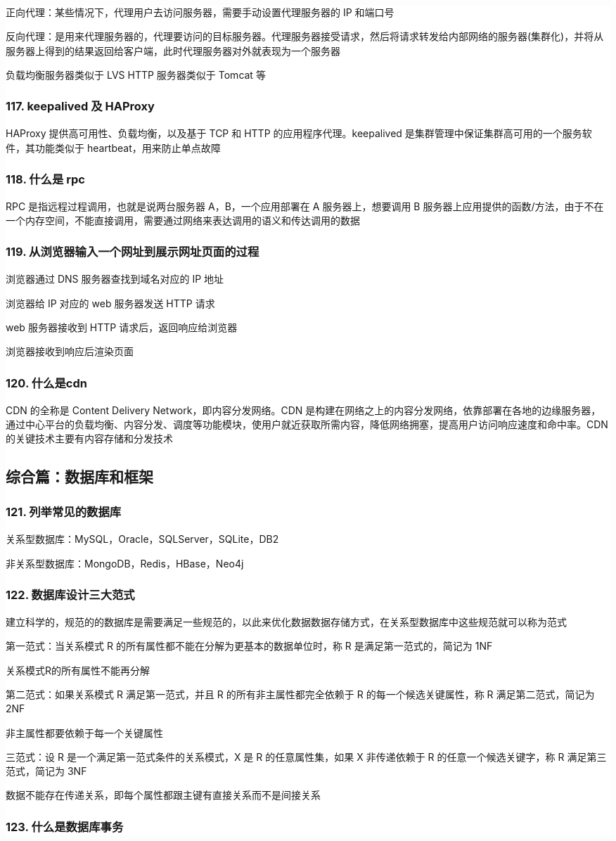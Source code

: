 正向代理：某些情况下，代理用户去访问服务器，需要手动设置代理服务器的 IP 和端口号

反向代理：是用来代理服务器的，代理要访问的目标服务器。代理服务器接受请求，然后将请求转发给内部网络的服务器(集群化)，并将从服务器上得到的结果返回给客户端，此时代理服务器对外就表现为一个服务器

负载均衡服务器类似于 LVS HTTP 服务器类似于 Tomcat 等

### 117\. keepalived 及 HAProxy

HAProxy 提供高可用性、负载均衡，以及基于 TCP 和 HTTP 的应用程序代理。keepalived 是集群管理中保证集群高可用的一个服务软件，其功能类似于 heartbeat，用来防止单点故障

### 118\. 什么是 rpc

RPC 是指远程过程调用，也就是说两台服务器 A，B，一个应用部署在 A 服务器上，想要调用 B 服务器上应用提供的函数/方法，由于不在一个内存空间，不能直接调用，需要通过网络来表达调用的语义和传达调用的数据

### 119\. 从浏览器输入一个网址到展示网址页面的过程

浏览器通过 DNS 服务器查找到域名对应的 IP 地址

浏览器给 IP 对应的 web 服务器发送 HTTP 请求

web 服务器接收到 HTTP 请求后，返回响应给浏览器

浏览器接收到响应后渲染页面

### 120\. 什么是cdn

CDN 的全称是 Content Delivery Network，即内容分发网络。CDN 是构建在网络之上的内容分发网络，依靠部署在各地的边缘服务器，通过中心平台的负载均衡、内容分发、调度等功能模块，使用户就近获取所需内容，降低网络拥塞，提高用户访问响应速度和命中率。CDN 的关键技术主要有内容存储和分发技术

综合篇：数据库和框架
----------

### 121\. 列举常见的数据库

关系型数据库：MySQL，Oracle，SQLServer，SQLite，DB2

非关系型数据库：MongoDB，Redis，HBase，Neo4j

### 122\. 数据库设计三大范式

建立科学的，规范的的数据库是需要满足一些规范的，以此来优化数据数据存储方式，在关系型数据库中这些规范就可以称为范式

第一范式：当关系模式 R 的所有属性都不能在分解为更基本的数据单位时，称 R 是满足第一范式的，简记为 1NF

关系模式R的所有属性不能再分解

第二范式：如果关系模式 R 满足第一范式，并且 R 的所有非主属性都完全依赖于 R 的每一个候选关键属性，称 R 满足第二范式，简记为 2NF

非主属性都要依赖于每一个关键属性

三范式：设 R 是一个满足第一范式条件的关系模式，X 是 R 的任意属性集，如果 X 非传递依赖于 R 的任意一个候选关键字，称 R 满足第三范式，简记为 3NF

数据不能存在传递关系，即每个属性都跟主键有直接关系而不是间接关系

### 123\. 什么是数据库事务
